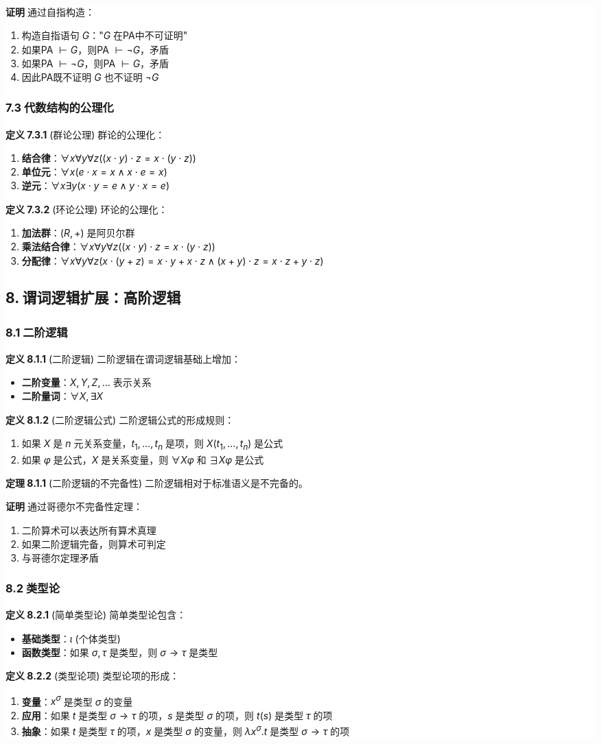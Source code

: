 **证明** 通过自指构造：

1. 构造自指语句 $G$："$G$ 在PA中不可证明"
2. 如果PA $\vdash G$，则PA $\vdash \neg G$，矛盾
3. 如果PA $\vdash \neg G$，则PA $\vdash G$，矛盾
4. 因此PA既不证明 $G$ 也不证明 $\neg G$

### 7.3 代数结构的公理化

**定义 7.3.1** (群论公理) 群论的公理化：

1. **结合律**：$\forall x \forall y \forall z ((x \cdot y) \cdot z = x \cdot (y \cdot z))$
2. **单位元**：$\forall x (e \cdot x = x \wedge x \cdot e = x)$
3. **逆元**：$\forall x \exists y (x \cdot y = e \wedge y \cdot x = e)$

**定义 7.3.2** (环论公理) 环论的公理化：

1. **加法群**：$(R, +)$ 是阿贝尔群
2. **乘法结合律**：$\forall x \forall y \forall z ((x \cdot y) \cdot z = x \cdot (y \cdot z))$
3. **分配律**：$\forall x \forall y \forall z (x \cdot (y + z) = x \cdot y + x \cdot z \wedge (x + y) \cdot z = x \cdot z + y \cdot z)$

## 8. 谓词逻辑扩展：高阶逻辑

### 8.1 二阶逻辑

**定义 8.1.1** (二阶逻辑) 二阶逻辑在谓词逻辑基础上增加：

- **二阶变量**：$X, Y, Z, \ldots$ 表示关系
- **二阶量词**：$\forall X, \exists X$

**定义 8.1.2** (二阶逻辑公式) 二阶逻辑公式的形成规则：

1. 如果 $X$ 是 $n$ 元关系变量，$t_1, \ldots, t_n$ 是项，则 $X(t_1, \ldots, t_n)$ 是公式
2. 如果 $\varphi$ 是公式，$X$ 是关系变量，则 $\forall X \varphi$ 和 $\exists X \varphi$ 是公式

**定理 8.1.1** (二阶逻辑的不完备性) 二阶逻辑相对于标准语义是不完备的。

**证明** 通过哥德尔不完备性定理：

1. 二阶算术可以表达所有算术真理
2. 如果二阶逻辑完备，则算术可判定
3. 与哥德尔定理矛盾

### 8.2 类型论

**定义 8.2.1** (简单类型论) 简单类型论包含：

- **基础类型**：$\iota$ (个体类型)
- **函数类型**：如果 $\sigma, \tau$ 是类型，则 $\sigma \rightarrow \tau$ 是类型

**定义 8.2.2** (类型论项) 类型论项的形成：

1. **变量**：$x^\sigma$ 是类型 $\sigma$ 的变量
2. **应用**：如果 $t$ 是类型 $\sigma \rightarrow \tau$ 的项，$s$ 是类型 $\sigma$ 的项，则 $t(s)$ 是类型 $\tau$ 的项
3. **抽象**：如果 $t$ 是类型 $\tau$ 的项，$x$ 是类型 $\sigma$ 的变量，则 $\lambda x^\sigma. t$ 是类型 $\sigma \rightarrow \tau$ 的项
